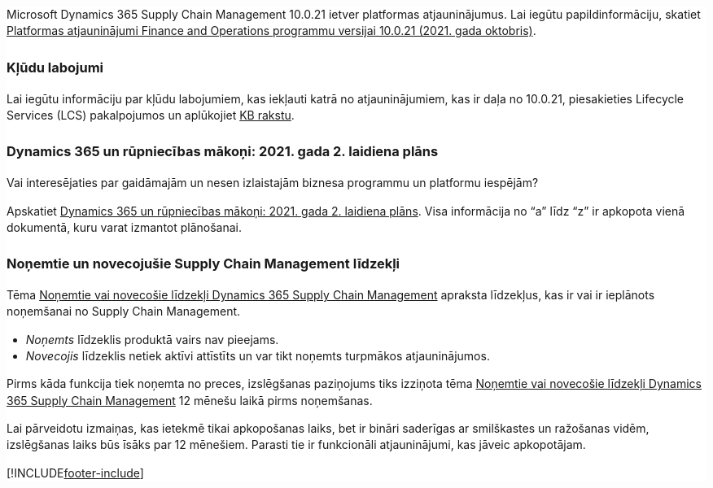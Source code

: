 Microsoft Dynamics 365 Supply Chain Management 10.0.21 ietver platformas atjauninājumus. Lai iegūtu papildinformāciju, skatiet [Platformas atjauninājumi Finance and Operations programmu versijai 10.0.21 (2021. gada oktobris)](../../fin-ops-core/dev-itpro/get-started/whats-new-platform-updates-10-0-21.md).

### <a name="bug-fixes"></a>Kļūdu labojumi

Lai iegūtu informāciju par kļūdu labojumiem, kas iekļauti katrā no atjauninājumiem, kas ir daļa no 10.0.21, piesakieties Lifecycle Services (LCS) pakalpojumos un aplūkojiet [KB rakstu](https://fix.lcs.dynamics.com/Issue/Details?bugId=605166&dbType=3&qc=4b9449bf0d947113983bd0697140bf4d8727bfafd5566aa682cb38db343374de).

### <a name="dynamics-365-and-industry-clouds-2021-release-wave-2-plan"></a>Dynamics 365 un rūpniecības mākoņi: 2021. gada 2. laidiena plāns

Vai interesējaties par gaidāmajām un nesen izlaistajām biznesa programmu un platformu iespējām?

Apskatiet [Dynamics 365 un rūpniecības mākoņi: 2021. gada 2. laidiena plāns](/dynamics365-release-plan/2021wave2/). Visa informācija no “a” līdz “z” ir apkopota vienā dokumentā, kuru varat izmantot plānošanai.

### <a name="removed-and-deprecated-supply-chain-management-features"></a>Noņemtie un novecojušie Supply Chain Management līdzekļi

Tēma [Noņemtie vai novecošie līdzekļi Dynamics 365 Supply Chain Management](removed-deprecated-features-scm-updates.md) apraksta līdzekļus, kas ir vai ir ieplānots noņemšanai no Supply Chain Management.

- *Noņemts* līdzeklis produktā vairs nav pieejams.
- *Novecojis* līdzeklis netiek aktīvi attīstīts un var tikt noņemts turpmākos atjauninājumos.

Pirms kāda funkcija tiek noņemta no preces, izslēgšanas paziņojums tiks izziņota tēma [Noņemtie vai novecošie līdzekļi Dynamics 365 Supply Chain Management](removed-deprecated-features-scm-updates.md) 12 mēnešu laikā pirms noņemšanas.

Lai pārveidotu izmaiņas, kas ietekmē tikai apkopošanas laiks, bet ir bināri saderīgas ar smilškastes un ražošanas vidēm, izslēgšanas laiks būs īsāks par 12 mēnešiem. Parasti tie ir funkcionāli atjauninājumi, kas jāveic apkopotājam.


[!INCLUDE[footer-include](../../includes/footer-banner.md)]
